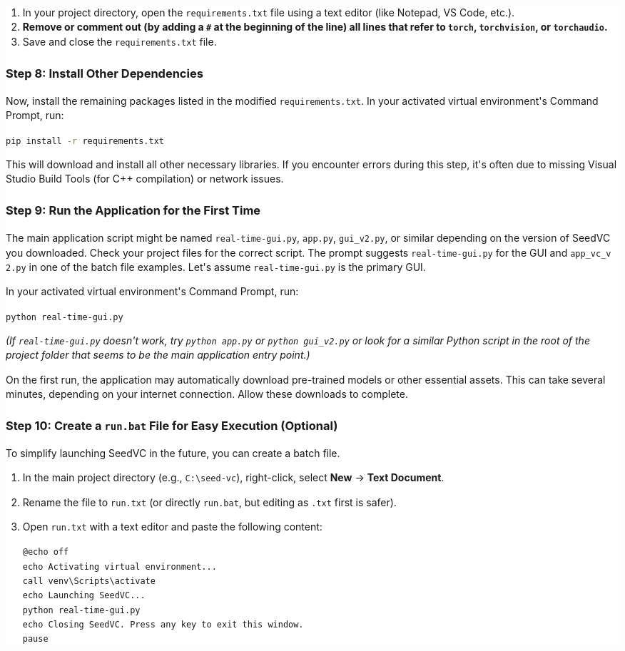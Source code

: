 1.  In your project directory, open the `requirements.txt` file using a text editor (like Notepad, VS Code, etc.).
2.  **Remove or comment out (by adding a `#` at the beginning of the line) all lines that refer to `torch`, `torchvision`, or `torchaudio`.**
3.  Save and close the `requirements.txt` file.

### **Step 8: Install Other Dependencies**

Now, install the remaining packages listed in the modified `requirements.txt`. In your activated virtual environment's Command Prompt, run:

```bash
pip install -r requirements.txt
```

This will download and install all other necessary libraries. If you encounter errors during this step, it's often due to missing Visual Studio Build Tools (for C++ compilation) or network issues.

### **Step 9: Run the Application for the First Time**

The main application script might be named `real-time-gui.py`, `app.py`, `gui_v2.py`, or similar depending on the version of SeedVC you downloaded. Check your project files for the correct script. The prompt suggests `real-time-gui.py` for the GUI and `app_vc_v2.py` in one of the batch file examples. Let's assume `real-time-gui.py` is the primary GUI.

In your activated virtual environment's Command Prompt, run:

```bash
python real-time-gui.py
```

*(If `real-time-gui.py` doesn't work, try `python app.py` or `python gui_v2.py` or look for a similar Python script in the root of the project folder that seems to be the main application entry point.)*

On the first run, the application may automatically download pre-trained models or other essential assets. This can take several minutes, depending on your internet connection. Allow these downloads to complete.

### **Step 10: Create a `run.bat` File for Easy Execution (Optional)**

To simplify launching SeedVC in the future, you can create a batch file.

1.  In the main project directory (e.g., `C:\seed-vc`), right-click, select **New** -\> **Text Document**.

2.  Rename the file to `run.txt` (or directly `run.bat`, but editing as `.txt` first is safer).

3.  Open `run.txt` with a text editor and paste the following content:

    ```batch
    @echo off
    echo Activating virtual environment...
    call venv\Scripts\activate
    echo Launching SeedVC...
    python real-time-gui.py
    echo Closing SeedVC. Press any key to exit this window.
    pause
    ```
